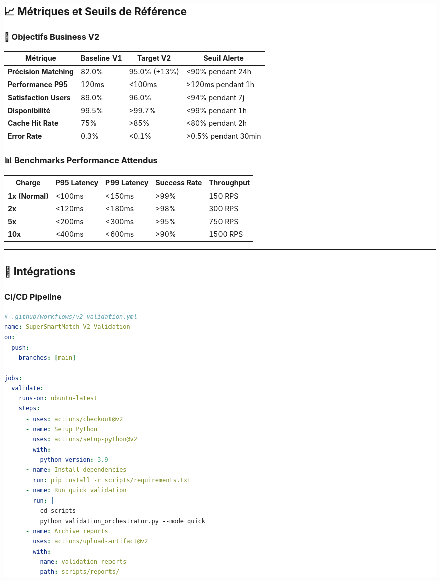## 📈 Métriques et Seuils de Référence

### 🎯 Objectifs Business V2
| Métrique | Baseline V1 | Target V2 | Seuil Alerte |
|----------|-------------|-----------|--------------|
| **Précision Matching** | 82.0% | 95.0% (+13%) | <90% pendant 24h |
| **Performance P95** | 120ms | <100ms | >120ms pendant 1h |
| **Satisfaction Users** | 89.0% | 96.0% | <94% pendant 7j |
| **Disponibilité** | 99.5% | >99.7% | <99% pendant 1h |
| **Cache Hit Rate** | 75% | >85% | <80% pendant 2h |
| **Error Rate** | 0.3% | <0.1% | >0.5% pendant 30min |

### 📊 Benchmarks Performance Attendus
| Charge | P95 Latency | P99 Latency | Success Rate | Throughput |
|--------|-------------|-------------|--------------|------------|
| **1x (Normal)** | <100ms | <150ms | >99% | 150 RPS |
| **2x** | <120ms | <180ms | >98% | 300 RPS |
| **5x** | <200ms | <300ms | >95% | 750 RPS |
| **10x** | <400ms | <600ms | >90% | 1500 RPS |

---

## 🔗 Intégrations

### CI/CD Pipeline
```yaml
# .github/workflows/v2-validation.yml
name: SuperSmartMatch V2 Validation
on:
  push:
    branches: [main]
  
jobs:
  validate:
    runs-on: ubuntu-latest
    steps:
      - uses: actions/checkout@v2
      - name: Setup Python
        uses: actions/setup-python@v2
        with:
          python-version: 3.9
      - name: Install dependencies
        run: pip install -r scripts/requirements.txt
      - name: Run quick validation
        run: |
          cd scripts
          python validation_orchestrator.py --mode quick
      - name: Archive reports
        uses: actions/upload-artifact@v2
        with:
          name: validation-reports
          path: scripts/reports/
```
